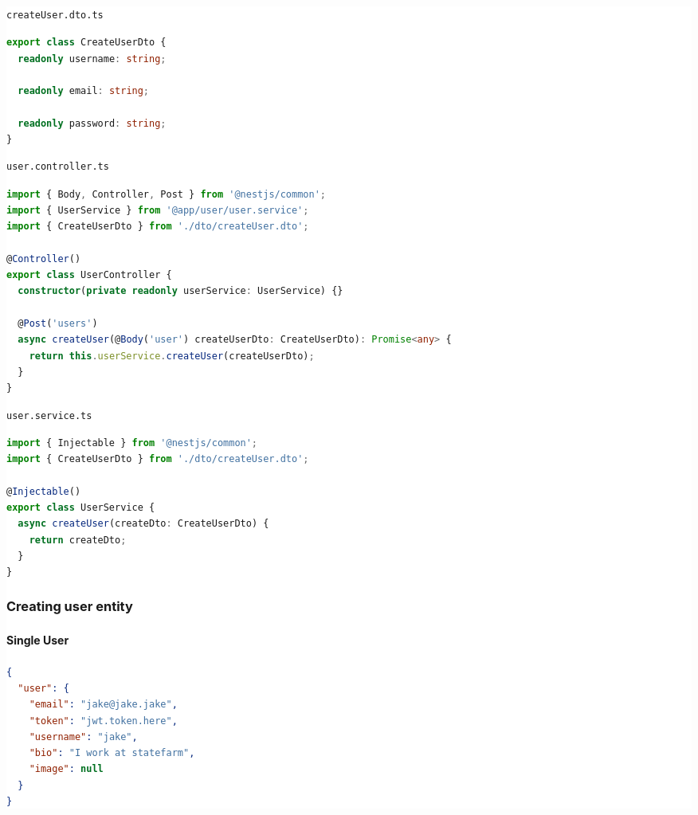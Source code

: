 `createUser.dto.ts`

```ts
export class CreateUserDto {
  readonly username: string;

  readonly email: string;

  readonly password: string;
}
```

`user.controller.ts`

```ts
import { Body, Controller, Post } from '@nestjs/common';
import { UserService } from '@app/user/user.service';
import { CreateUserDto } from './dto/createUser.dto';

@Controller()
export class UserController {
  constructor(private readonly userService: UserService) {}

  @Post('users')
  async createUser(@Body('user') createUserDto: CreateUserDto): Promise<any> {
    return this.userService.createUser(createUserDto);
  }
}
```

`user.service.ts`

```ts
import { Injectable } from '@nestjs/common';
import { CreateUserDto } from './dto/createUser.dto';

@Injectable()
export class UserService {
  async createUser(createDto: CreateUserDto) {
    return createDto;
  }
}
```

### Creating user entity

#### Single User

```json
{
  "user": {
    "email": "jake@jake.jake",
    "token": "jwt.token.here",
    "username": "jake",
    "bio": "I work at statefarm",
    "image": null
  }
}
```
